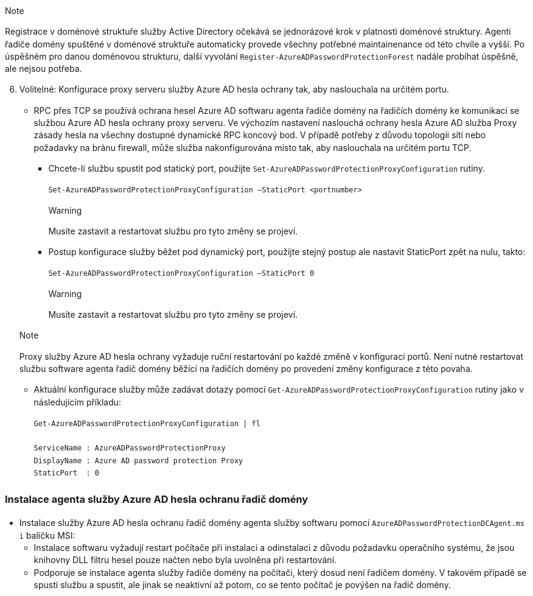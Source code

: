    > [!NOTE]
   > Registrace v doménové struktuře služby Active Directory očekává se jednorázové krok v platnosti doménové struktury. Agenti řadiče domény spuštěné v doménové struktuře automaticky provede všechny potřebné maintainenance od této chvíle a vyšší. Po úspěšném pro danou doménovou strukturu, další vyvolání `Register-AzureADPasswordProtectionForest` nadále probíhat úspěšně, ale nejsou potřeba.

6. Volitelné: Konfigurace proxy serveru služby Azure AD hesla ochrany tak, aby naslouchala na určitém portu.
   * RPC přes TCP se používá ochrana hesel Azure AD softwaru agenta řadiče domény na řadičích domény ke komunikaci se službou Azure AD hesla ochrany proxy serveru. Ve výchozím nastavení naslouchá ochrany hesla Azure AD služba Proxy zásady hesla na všechny dostupné dynamické RPC koncový bod. V případě potřeby z důvodu topologii sítí nebo požadavky na bránu firewall, může služba nakonfigurována místo tak, aby naslouchala na určitém portu TCP.
      * Chcete-li službu spustit pod statický port, použijte `Set-AzureADPasswordProtectionProxyConfiguration` rutiny.
         ```
         Set-AzureADPasswordProtectionProxyConfiguration –StaticPort <portnumber>
         ```

         > [!WARNING]
         > Musíte zastavit a restartovat službu pro tyto změny se projeví.

      * Postup konfigurace služby běžet pod dynamický port, použijte stejný postup ale nastavit StaticPort zpět na nulu, takto:
         ```
         Set-AzureADPasswordProtectionProxyConfiguration –StaticPort 0
         ```

         > [!WARNING]
         > Musíte zastavit a restartovat službu pro tyto změny se projeví.

   > [!NOTE]
   > Proxy služby Azure AD hesla ochrany vyžaduje ruční restartování po každé změně v konfiguraci portů. Není nutné restartovat službu software agenta řadič domény běžící na řadičích domény po provedení změny konfigurace z této povaha.

   * Aktuální konfigurace služby může zadávat dotazy pomocí `Get-AzureADPasswordProtectionProxyConfiguration` rutiny jako v následujícím příkladu:

      ```
      Get-AzureADPasswordProtectionProxyConfiguration | fl

      ServiceName : AzureADPasswordProtectionProxy
      DisplayName : Azure AD password protection Proxy
      StaticPort  : 0 
      ```

### <a name="install-the-azure-ad-password-protection-dc-agent-service"></a>Instalace agenta služby Azure AD hesla ochranu řadič domény

* Instalace služby Azure AD hesla ochranu řadič domény agenta služby softwaru pomocí `AzureADPasswordProtectionDCAgent.msi` balíčku MSI:
   * Instalace softwaru vyžadují restart počítače při instalaci a odinstalaci z důvodu požadavku operačního systému, že jsou knihovny DLL filtru hesel pouze načten nebo byla uvolněna při restartování.
   * Podporuje se instalace agenta služby řadiče domény na počítači, který dosud není řadičem domény. V takovém případě se spustí službu a spustit, ale jinak se neaktivní až potom, co se tento počítač je povýšen na řadič domény.
